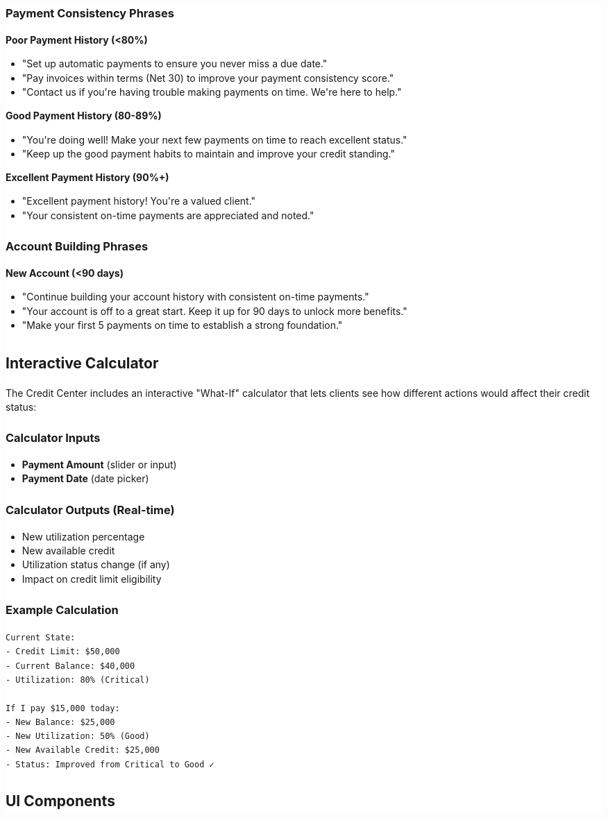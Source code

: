 ### Payment Consistency Phrases

**Poor Payment History (<80%)**
- "Set up automatic payments to ensure you never miss a due date."
- "Pay invoices within terms (Net 30) to improve your payment consistency score."
- "Contact us if you're having trouble making payments on time. We're here to help."

**Good Payment History (80-89%)**
- "You're doing well! Make your next few payments on time to reach excellent status."
- "Keep up the good payment habits to maintain and improve your credit standing."

**Excellent Payment History (90%+)**
- "Excellent payment history! You're a valued client."
- "Your consistent on-time payments are appreciated and noted."

### Account Building Phrases

**New Account (<90 days)**
- "Continue building your account history with consistent on-time payments."
- "Your account is off to a great start. Keep it up for 90 days to unlock more benefits."
- "Make your first 5 payments on time to establish a strong foundation."

## Interactive Calculator

The Credit Center includes an interactive "What-If" calculator that lets clients see how different actions would affect their credit status:

### Calculator Inputs
- **Payment Amount** (slider or input)
- **Payment Date** (date picker)

### Calculator Outputs (Real-time)
- New utilization percentage
- New available credit
- Utilization status change (if any)
- Impact on credit limit eligibility

### Example Calculation
```
Current State:
- Credit Limit: $50,000
- Current Balance: $40,000
- Utilization: 80% (Critical)

If I pay $15,000 today:
- New Balance: $25,000
- New Utilization: 50% (Good)
- New Available Credit: $25,000
- Status: Improved from Critical to Good ✓
```

## UI Components
